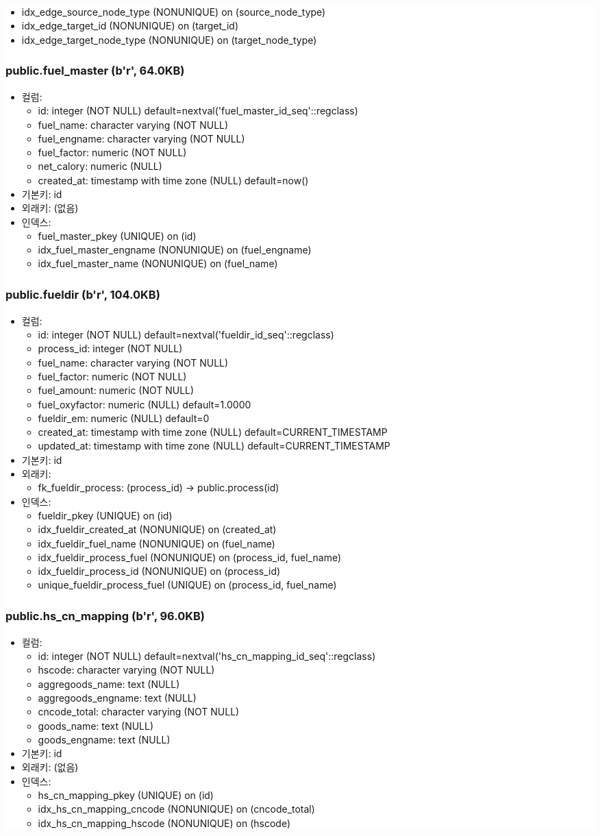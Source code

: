   - idx_edge_source_node_type (NONUNIQUE) on (source_node_type)
  - idx_edge_target_id (NONUNIQUE) on (target_id)
  - idx_edge_target_node_type (NONUNIQUE) on (target_node_type)

### public.fuel_master (b'r', 64.0KB)
- 컬럼:
  - id: integer (NOT NULL) default=nextval('fuel_master_id_seq'::regclass)
  - fuel_name: character varying (NOT NULL)
  - fuel_engname: character varying (NOT NULL)
  - fuel_factor: numeric (NOT NULL)
  - net_calory: numeric (NULL)
  - created_at: timestamp with time zone (NULL) default=now()
- 기본키: id
- 외래키: (없음)
- 인덱스:
  - fuel_master_pkey (UNIQUE) on (id)
  - idx_fuel_master_engname (NONUNIQUE) on (fuel_engname)
  - idx_fuel_master_name (NONUNIQUE) on (fuel_name)

### public.fueldir (b'r', 104.0KB)
- 컬럼:
  - id: integer (NOT NULL) default=nextval('fueldir_id_seq'::regclass)
  - process_id: integer (NOT NULL)
  - fuel_name: character varying (NOT NULL)
  - fuel_factor: numeric (NOT NULL)
  - fuel_amount: numeric (NOT NULL)
  - fuel_oxyfactor: numeric (NULL) default=1.0000
  - fueldir_em: numeric (NULL) default=0
  - created_at: timestamp with time zone (NULL) default=CURRENT_TIMESTAMP
  - updated_at: timestamp with time zone (NULL) default=CURRENT_TIMESTAMP
- 기본키: id
- 외래키:
  - fk_fueldir_process: (process_id) -> public.process(id)
- 인덱스:
  - fueldir_pkey (UNIQUE) on (id)
  - idx_fueldir_created_at (NONUNIQUE) on (created_at)
  - idx_fueldir_fuel_name (NONUNIQUE) on (fuel_name)
  - idx_fueldir_process_fuel (NONUNIQUE) on (process_id, fuel_name)
  - idx_fueldir_process_id (NONUNIQUE) on (process_id)
  - unique_fueldir_process_fuel (UNIQUE) on (process_id, fuel_name)

### public.hs_cn_mapping (b'r', 96.0KB)
- 컬럼:
  - id: integer (NOT NULL) default=nextval('hs_cn_mapping_id_seq'::regclass)
  - hscode: character varying (NOT NULL)
  - aggregoods_name: text (NULL)
  - aggregoods_engname: text (NULL)
  - cncode_total: character varying (NOT NULL)
  - goods_name: text (NULL)
  - goods_engname: text (NULL)
- 기본키: id
- 외래키: (없음)
- 인덱스:
  - hs_cn_mapping_pkey (UNIQUE) on (id)
  - idx_hs_cn_mapping_cncode (NONUNIQUE) on (cncode_total)
  - idx_hs_cn_mapping_hscode (NONUNIQUE) on (hscode)
